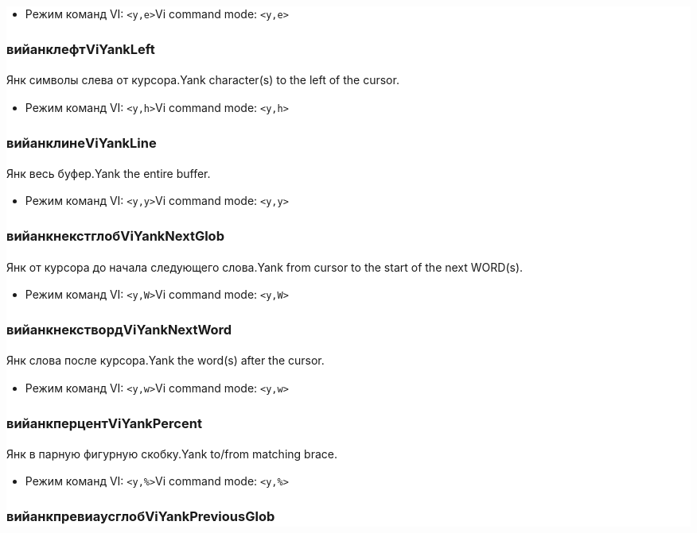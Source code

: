 - <span data-ttu-id="6e92e-385">Режим команд VI: `<y,e>`</span><span class="sxs-lookup"><span data-stu-id="6e92e-385">Vi command mode: `<y,e>`</span></span>

### <a name="viyankleft"></a><span data-ttu-id="6e92e-386">вийанклефт</span><span class="sxs-lookup"><span data-stu-id="6e92e-386">ViYankLeft</span></span>

<span data-ttu-id="6e92e-387">Янк символы слева от курсора.</span><span class="sxs-lookup"><span data-stu-id="6e92e-387">Yank character(s) to the left of the cursor.</span></span>

- <span data-ttu-id="6e92e-388">Режим команд VI: `<y,h>`</span><span class="sxs-lookup"><span data-stu-id="6e92e-388">Vi command mode: `<y,h>`</span></span>

### <a name="viyankline"></a><span data-ttu-id="6e92e-389">вийанклине</span><span class="sxs-lookup"><span data-stu-id="6e92e-389">ViYankLine</span></span>

<span data-ttu-id="6e92e-390">Янк весь буфер.</span><span class="sxs-lookup"><span data-stu-id="6e92e-390">Yank the entire buffer.</span></span>

- <span data-ttu-id="6e92e-391">Режим команд VI: `<y,y>`</span><span class="sxs-lookup"><span data-stu-id="6e92e-391">Vi command mode: `<y,y>`</span></span>

### <a name="viyanknextglob"></a><span data-ttu-id="6e92e-392">вийанкнекстглоб</span><span class="sxs-lookup"><span data-stu-id="6e92e-392">ViYankNextGlob</span></span>

<span data-ttu-id="6e92e-393">Янк от курсора до начала следующего слова.</span><span class="sxs-lookup"><span data-stu-id="6e92e-393">Yank from cursor to the start of the next WORD(s).</span></span>

- <span data-ttu-id="6e92e-394">Режим команд VI: `<y,W>`</span><span class="sxs-lookup"><span data-stu-id="6e92e-394">Vi command mode: `<y,W>`</span></span>

### <a name="viyanknextword"></a><span data-ttu-id="6e92e-395">вийанкнекстворд</span><span class="sxs-lookup"><span data-stu-id="6e92e-395">ViYankNextWord</span></span>

<span data-ttu-id="6e92e-396">Янк слова после курсора.</span><span class="sxs-lookup"><span data-stu-id="6e92e-396">Yank the word(s) after the cursor.</span></span>

- <span data-ttu-id="6e92e-397">Режим команд VI: `<y,w>`</span><span class="sxs-lookup"><span data-stu-id="6e92e-397">Vi command mode: `<y,w>`</span></span>

### <a name="viyankpercent"></a><span data-ttu-id="6e92e-398">вийанкперцент</span><span class="sxs-lookup"><span data-stu-id="6e92e-398">ViYankPercent</span></span>

<span data-ttu-id="6e92e-399">Янк в парную фигурную скобку.</span><span class="sxs-lookup"><span data-stu-id="6e92e-399">Yank to/from matching brace.</span></span>

- <span data-ttu-id="6e92e-400">Режим команд VI: `<y,%>`</span><span class="sxs-lookup"><span data-stu-id="6e92e-400">Vi command mode: `<y,%>`</span></span>

### <a name="viyankpreviousglob"></a><span data-ttu-id="6e92e-401">вийанкпревиаусглоб</span><span class="sxs-lookup"><span data-stu-id="6e92e-401">ViYankPreviousGlob</span></span>
